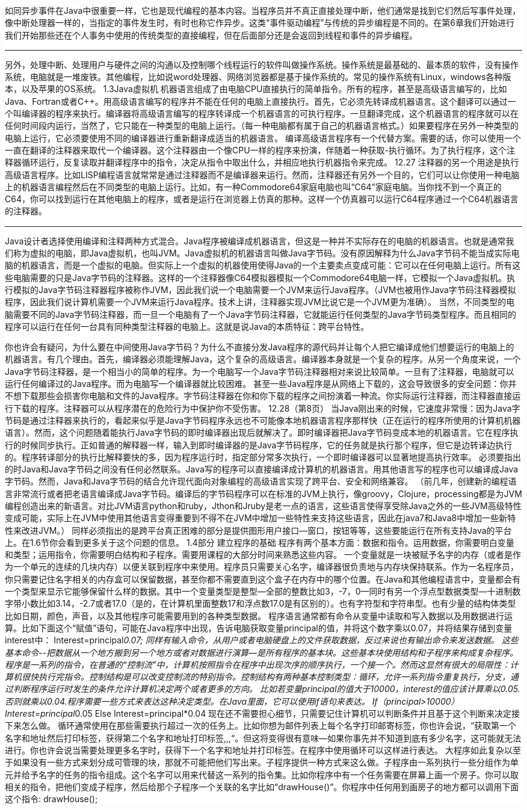 如同异步事件在Java中很重要一样，它也是现代编程的基本内容。当程序员并不真正直接处理中断，他们通常是找到它们然后写事件处理，像中断处理器一样的，当指定的事件发生时，有时也称它作异步。这类“事件驱动编程”与传统的异步编程是不同的。在第6章我们开始进行我们开始那些还在个人事务中使用的传统类型的直接编程，但在后面部分还是会返回到线程和事件的异步编程。
*   *   *
另外，处理中断、处理用户与硬件之间的沟通以及控制哪个线程运行的软件叫做操作系统。操作系统是最基础的、最本质的软件，没有操作系统，电脑就是一堆废铁。其他编程，比如说word处理器、网络浏览器都是基于操作系统的。常见的操作系统有Linux，windows各种版本，以及苹果的OS系统。
1.3Java虚拟机
机器语言组成了由电脑CPU直接执行的简单指令。所有的程序，甚至是高级语言编写的，比如Java、Fortran或者C++。用高级语言编写的程序并不能在任何的电脑上直接执行。首先，它必须先转译成机器语言。这个翻译可以通过一个叫编译器的程序来执行。编译器将高级语言编写的程序转译成一个机器语言的可执行程序。一旦翻译完成，这个机器语言的程序就可以在任何时间段内运行，当然了，它只能在一种类型的电脑上运行。（每一种电脑都有属于自己的机器语言格式。）如果要程序在另外一种类型的电脑上运行，它必须要使用不同的编译器进行重新翻译成适当的机器语言。
编译高级语言程序有一个代替方案。需要的话，你可以使用一个一直在翻译的注释器来取代一个编译器。这个注释器由一个像CPU一样的程序来扮演，伴随着一种获取-执行循环。为了执行程序，这个注释器循环运行，反复读取并翻译程序中的指令，决定从指令中取出什么，并相应地执行机器指令来完成。
12.27
注释器的另一个用途是执行高级语言程序。比如LISP编程语言就常常是通过注释器而不是编译器来运行。然而，注释器还有另外一个目的，它们可以让你使用一种电脑上的机器语言编程然后在不同类型的电脑上运行。比如，有一种Commodore64家庭电脑也叫“C64”家庭电脑。当你找不到一个真正的C64，你可以找到运行在其他电脑上的程序，或者是运行在浏览器上仿真的那种。这样一个仿真器可以运行C64程序通过一个C64机器语言的注释器。
*  *  *
Java设计者选择使用编译和注释两种方式混合。Java程序被编译成机器语言，但这是一种并不实际存在的电脑的机器语言。也就是通常我们称为虚拟的电脑，即Java虚拟机，也叫JVM。Java虚拟机的机器语言叫做Java字节码。没有原因解释为什么Java字节码不能当成实际电脑的机器语言，而是一个虚拟的电脑。但实际上一个虚拟的机器使用使得Java的一个主要卖点变成可能：它可以在任何电脑上运行。所有这些电脑需要的只是Java字节码的注释器。这样的一个注释器像C64模拟器模拟一个Commodore64电脑一样，它模拟一个Java虚拟机。执行模拟的Java字节码注释器程序被称作JVM，因此我们说一个电脑需要一个JVM来运行Java程序。（JVM也被用作Java字节码注释器模拟程序，因此我们说计算机需要一个JVM来运行Java程序。技术上讲，注释器实现JVM比说它是一个JVM更为准确）。
当然，不同类型的电脑需要不同的Java字节码注释器，而一旦一个电脑有了一个Java字节码注释器，它就能运行任何类型的Java字节码类型程序。而且相同的程序可以运行在任何一台具有同种类型注释器的电脑上。这就是说Java的本质特征：跨平台特性。
 
你也许会有疑问，为什么要在中间使用Java字节码？为什么不直接分发Java程序的源代码并让每个人把它编译成他们想要运行的电脑上的机器语言。有几个理由。首先，编译器必须能理解Java，这个复杂的高级语言。编译器本身就是一个复杂的程序。从另一个角度来说，一个Java字节码注释器，是一个相当小的简单的程序。为一个电脑写一个Java字节码注释器相对来说比较简单。一旦有了注释器，电脑就可以运行任何编译过的Java程序。而为电脑写一个编译器就比较困难。
甚至一些Java程序是从网络上下载的，这会导致很多的安全问题：你并不想下载那些会损害你电脑和文件的Java程序。字节码注释器在你和你下载的程序之间扮演着一种流。你实际运行注释器，而注释器直接运行下载的程序。注释器可以从程序潜在的危险行为中保护你不受伤害。
12.28（第8页）
当Java刚出来的时候，它速度非常慢：因为Java字节码是通过注释器来执行的，看起来似乎是Java字节码程序永远也不可能像本地机器语言程序那样快（正在运行的程序所使用的计算机机器语言）。然而，这个问题随着能执行Java字节码的即时编译器出现后就解决了。即时编译器把Java字节码变成本地的机器语言。它在程序执行的时候同步执行。正如普通的解释器一样，输入到即时编译器的是Java字节码程序，它的任务就是执行那个程序，但它是边转译边执行的。程序转译部分的执行比解释要快的多，因为程序运行时，指定部分常多次执行，一个即时编译器可以显著地提高执行效率。
必须要指出的时Java和Java字节码之间没有任何必然联系。Java写的程序可以直接编译成计算机的机器语言。用其他语言写的程序也可以编译成Java字节码。然而，Java和Java字节码的结合允许现代面向对象编程的高级语言实现了跨平台、安全和网络兼容。
（前几年，创建新的编程语言非常流行或者把老语言编译成Java字节码。编译后的字节码程序可以在标准的JVM上执行，像groovy，Clojure，processing都是为JVM编程创造出来的新语言。对比JVM语言python和ruby，Jthon和Jruby是老一点的语言，这些语言使得享受除Java之外的一些JVM高级特性变成可能，实际上在JVM中使用其他语言变得重要到不得不在JVM中增加一些特性来支持这些语言，因此在java7和Java8中增加一些新特性来改进JVM。）
同样必须指出的是跨平台真正困难的部分是提供图形用户接口—窗口，按钮等等，这些要能运行在所有支持Java的平台上。在1.6节你会看到更多关于这个问题的信息。
1.4部分
建立程序的基础
程序有两个基本方面：数据和指令。运用数据，你需要明白变量和类型；运用指令，你需要明白结构和子程序。需要用课程的大部分时间来熟悉这些内容。
一个变量就是一块被赋予名字的内存（或者是作为一个单元的连续的几块内存）以便关联到程序中来使用。程序员只需要关心名字，编译器很负责地与内存块保持联系。作为一名程序员，你只需要记住名字相关的内存盒可以保留数据，甚至你都不需要直到这个盒子在内存中的哪个位置。在Java和其他编程语言中，变量都会有一个类型来显示它能够保留什么样的数据。其中一个变量类型是整型—全部的整数比如3，-7，0—同时有另一个浮点型数据类型—十进制数字带小数比如3.14，-2.7或者17.0（是的，在计算机里面整数17和浮点数17.0是有区别的）。也有字符型和字符串型。也有少量的结构体类型比如日期，颜色，声音，以及其他程序可能需要用到的各种类型数据。
程序语言通常都有命令从变量中读取和写入数据以及用数据进行运算。比如下面这个“赋值”语句，可能在Java程序中出现，告诉电脑获取变量principal的值，并将这个数字乘以0.07，并将结果存储到变量interest中：
Interest=principal*0.07;
同样有输入命令，从用户或者电脑硬盘上的文件获取数据，反过来说也有输出命令来发送数据。
这些基本命令--把数据从一个地方搬到另一个地方或者对数据进行演算—是所有程序的基本块。这些基本块使用结构和子程序来构成复杂程序。
程序是一系列的指令，在普通的“控制流”中，计算机按照指令在程序中出现次序的顺序执行，一个接一个。然而这显然有很大的局限性：计算机很快执行完指令。控制结构是可以改变控制流的特别指令。控制结构有两种基本控制类型：循环，允许一系列指令重复执行，分支，通过判断程序运行时发生的条件允许计算机决定两个或者更多的方向。
比如若变量principal的值大于10000，interest的值应该计算乘以0.05.否则就乘以0.04.程序需要一些方式来表达这种决定类型。在Java里面，它可以使用if语句来表达。
If（principal>10000）
Interest=principal*0.05
Else 
Interest=principal*0.04
现在还不需要担心细节，只需要记住计算机可以判断条件并且基于这个判断来决定接下来怎么做。
循环通常使用在那些需要执行超过一次的任务上。比如你想为邮件列表上每个名字打印邮寄标签，你也许会说，“获取第一个名字和地址然后打印标签，获得第二个名字和地址打印标签,,,“。但这将变得很有意味—如果你事先并不知道到底有多少名字，这可能就无法进行。你也许会说当需要处理更多名字时，获得下一个名字和地址并打印标签。在程序中使用循环可以这样进行表达。
大程序如此复杂以至于如果没有一些方式来划分成可管理的块，那就不可能把他们写出来。子程序提供一种方式来这么做。子程序由一系列执行一些分组作为单元并给予名字的任务的指令组成。这个名字可以用来代替这一系列的指令集。比如你程序中有一个任务需要在屏幕上画一个房子。你可以取相关的指令，把他们变成子程序，然后给那个子程序一个关联的名字比如“drawHouse()”。你程序中任何用到画房子的地方都可以调用下面这个指令:
drawHouse();